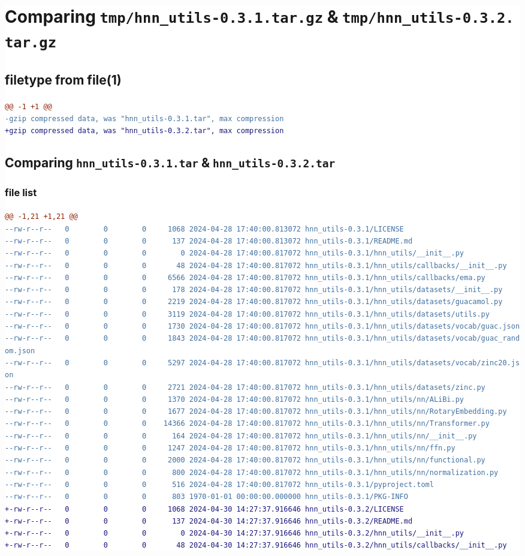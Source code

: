 # Comparing `tmp/hnn_utils-0.3.1.tar.gz` & `tmp/hnn_utils-0.3.2.tar.gz`

## filetype from file(1)

```diff
@@ -1 +1 @@
-gzip compressed data, was "hnn_utils-0.3.1.tar", max compression
+gzip compressed data, was "hnn_utils-0.3.2.tar", max compression
```

## Comparing `hnn_utils-0.3.1.tar` & `hnn_utils-0.3.2.tar`

### file list

```diff
@@ -1,21 +1,21 @@
--rw-r--r--   0        0        0     1068 2024-04-28 17:40:00.813072 hnn_utils-0.3.1/LICENSE
--rw-r--r--   0        0        0      137 2024-04-28 17:40:00.813072 hnn_utils-0.3.1/README.md
--rw-r--r--   0        0        0        0 2024-04-28 17:40:00.817072 hnn_utils-0.3.1/hnn_utils/__init__.py
--rw-r--r--   0        0        0       48 2024-04-28 17:40:00.817072 hnn_utils-0.3.1/hnn_utils/callbacks/__init__.py
--rw-r--r--   0        0        0     6566 2024-04-28 17:40:00.817072 hnn_utils-0.3.1/hnn_utils/callbacks/ema.py
--rw-r--r--   0        0        0      178 2024-04-28 17:40:00.817072 hnn_utils-0.3.1/hnn_utils/datasets/__init__.py
--rw-r--r--   0        0        0     2219 2024-04-28 17:40:00.817072 hnn_utils-0.3.1/hnn_utils/datasets/guacamol.py
--rw-r--r--   0        0        0     3119 2024-04-28 17:40:00.817072 hnn_utils-0.3.1/hnn_utils/datasets/utils.py
--rw-r--r--   0        0        0     1730 2024-04-28 17:40:00.817072 hnn_utils-0.3.1/hnn_utils/datasets/vocab/guac.json
--rw-r--r--   0        0        0     1843 2024-04-28 17:40:00.817072 hnn_utils-0.3.1/hnn_utils/datasets/vocab/guac_random.json
--rw-r--r--   0        0        0     5297 2024-04-28 17:40:00.817072 hnn_utils-0.3.1/hnn_utils/datasets/vocab/zinc20.json
--rw-r--r--   0        0        0     2721 2024-04-28 17:40:00.817072 hnn_utils-0.3.1/hnn_utils/datasets/zinc.py
--rw-r--r--   0        0        0     1370 2024-04-28 17:40:00.817072 hnn_utils-0.3.1/hnn_utils/nn/ALiBi.py
--rw-r--r--   0        0        0     1677 2024-04-28 17:40:00.817072 hnn_utils-0.3.1/hnn_utils/nn/RotaryEmbedding.py
--rw-r--r--   0        0        0    14366 2024-04-28 17:40:00.817072 hnn_utils-0.3.1/hnn_utils/nn/Transformer.py
--rw-r--r--   0        0        0      164 2024-04-28 17:40:00.817072 hnn_utils-0.3.1/hnn_utils/nn/__init__.py
--rw-r--r--   0        0        0     1247 2024-04-28 17:40:00.817072 hnn_utils-0.3.1/hnn_utils/nn/ffn.py
--rw-r--r--   0        0        0     2000 2024-04-28 17:40:00.817072 hnn_utils-0.3.1/hnn_utils/nn/functional.py
--rw-r--r--   0        0        0      800 2024-04-28 17:40:00.817072 hnn_utils-0.3.1/hnn_utils/nn/normalization.py
--rw-r--r--   0        0        0      516 2024-04-28 17:40:00.817072 hnn_utils-0.3.1/pyproject.toml
--rw-r--r--   0        0        0      803 1970-01-01 00:00:00.000000 hnn_utils-0.3.1/PKG-INFO
+-rw-r--r--   0        0        0     1068 2024-04-30 14:27:37.916646 hnn_utils-0.3.2/LICENSE
+-rw-r--r--   0        0        0      137 2024-04-30 14:27:37.916646 hnn_utils-0.3.2/README.md
+-rw-r--r--   0        0        0        0 2024-04-30 14:27:37.916646 hnn_utils-0.3.2/hnn_utils/__init__.py
+-rw-r--r--   0        0        0       48 2024-04-30 14:27:37.916646 hnn_utils-0.3.2/hnn_utils/callbacks/__init__.py
```